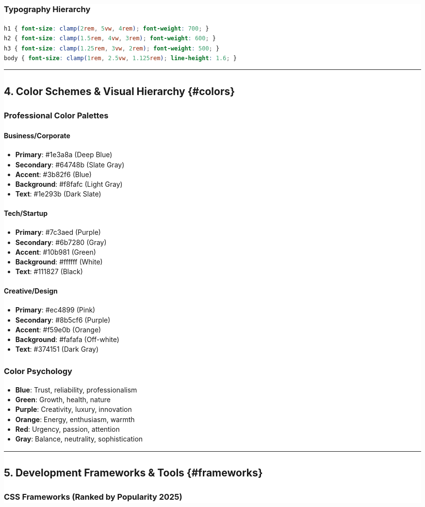 ```css
```

### Typography Hierarchy
```css
h1 { font-size: clamp(2rem, 5vw, 4rem); font-weight: 700; }
h2 { font-size: clamp(1.5rem, 4vw, 3rem); font-weight: 600; }
h3 { font-size: clamp(1.25rem, 3vw, 2rem); font-weight: 500; }
body { font-size: clamp(1rem, 2.5vw, 1.125rem); line-height: 1.6; }
```

---

## 4. Color Schemes & Visual Hierarchy {#colors}

### Professional Color Palettes

#### Business/Corporate
- **Primary**: #1e3a8a (Deep Blue)
- **Secondary**: #64748b (Slate Gray)
- **Accent**: #3b82f6 (Blue)
- **Background**: #f8fafc (Light Gray)
- **Text**: #1e293b (Dark Slate)

#### Tech/Startup
- **Primary**: #7c3aed (Purple)
- **Secondary**: #6b7280 (Gray)
- **Accent**: #10b981 (Green)
- **Background**: #ffffff (White)
- **Text**: #111827 (Black)

#### Creative/Design
- **Primary**: #ec4899 (Pink)
- **Secondary**: #8b5cf6 (Purple)
- **Accent**: #f59e0b (Orange)
- **Background**: #fafafa (Off-white)
- **Text**: #374151 (Dark Gray)

### Color Psychology
- **Blue**: Trust, reliability, professionalism
- **Green**: Growth, health, nature
- **Purple**: Creativity, luxury, innovation
- **Orange**: Energy, enthusiasm, warmth
- **Red**: Urgency, passion, attention
- **Gray**: Balance, neutrality, sophistication

---

## 5. Development Frameworks & Tools {#frameworks}

### CSS Frameworks (Ranked by Popularity 2025)
